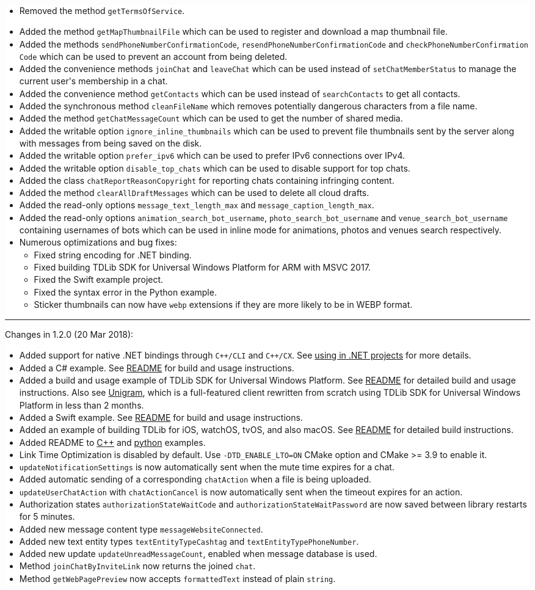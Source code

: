   - Removed the method `getTermsOfService`.
* Added the method `getMapThumbnailFile` which can be used to register and download a map thumbnail file.
* Added the methods `sendPhoneNumberConfirmationCode`, `resendPhoneNumberConfirmationCode` and
  `checkPhoneNumberConfirmationCode` which can be used to prevent an account from being deleted.
* Added the convenience methods `joinChat` and `leaveChat` which can be used instead of `setChatMemberStatus` to manage
  the current user's membership in a chat.
* Added the convenience method `getContacts` which can be used instead of `searchContacts` to get all contacts.
* Added the synchronous method `cleanFileName` which removes potentially dangerous characters from a file name.
* Added the method `getChatMessageCount` which can be used to get the number of shared media.
* Added the writable option `ignore_inline_thumbnails` which can be used to prevent file thumbnails sent
  by the server along with messages from being saved on the disk.
* Added the writable option `prefer_ipv6` which can be used to prefer IPv6 connections over IPv4.
* Added the writable option `disable_top_chats` which can be used to disable support for top chats.
* Added the class `chatReportReasonCopyright` for reporting chats containing infringing content.
* Added the method `clearAllDraftMessages` which can be used to delete all cloud drafts.
* Added the read-only options `message_text_length_max` and `message_caption_length_max`.
* Added the read-only options `animation_search_bot_username`, `photo_search_bot_username` and
  `venue_search_bot_username` containing usernames of bots which can be used in inline mode for animations, photos and
  venues search respectively.
* Numerous optimizations and bug fixes:
  - Fixed string encoding for .NET binding.
  - Fixed building TDLib SDK for Universal Windows Platform for ARM with MSVC 2017.
  - Fixed the Swift example project.
  - Fixed the syntax error in the Python example.
  - Sticker thumbnails can now have `webp` extensions if they are more likely to be in WEBP format.

-----------------------------------------------------------------------------------------------------------------------

Changes in 1.2.0 (20 Mar 2018):

* Added support for native .NET bindings through `C++/CLI` and `C++/CX`.
  See [using in .NET projects](README.md#using-dotnet) for more details.
* Added a C# example. See [README](example/csharp/README.md) for build and usage instructions.
* Added a build and usage example of TDLib SDK for Universal Windows Platform. See [README](example/uwp/README.md)
  for detailed build and usage instructions. Also see [Unigram](https://github.com/UnigramDev/Unigram), which is
  a full-featured client rewritten from scratch using TDLib SDK for Universal Windows Platform in less than 2 months.
* Added a Swift example. See [README](example/swift/README.md) for build and usage instructions.
* Added an example of building TDLib for iOS, watchOS, tvOS, and also macOS. See [README](example/ios/README.md) for
  detailed build instructions.
* Added README to [C++](example/cpp/README.md) and [python](example/python/README.md) examples.
* Link Time Optimization is disabled by default. Use `-DTD_ENABLE_LTO=ON` CMake option and CMake >= 3.9 to enable it.
* `updateNotificationSettings` is now automatically sent when the mute time expires for a chat.
* Added automatic sending of a corresponding `chatAction` when a file is being uploaded.
* `updateUserChatAction` with `chatActionCancel` is now automatically sent when the timeout expires for an action.
* Authorization states `authorizationStateWaitCode` and `authorizationStateWaitPassword` are now saved between
  library restarts for 5 minutes.
* Added new message content type `messageWebsiteConnected`.
* Added new text entity types `textEntityTypeCashtag` and `textEntityTypePhoneNumber`.
* Added new update `updateUnreadMessageCount`, enabled when message database is used.
* Method `joinChatByInviteLink` now returns the joined `chat`.
* Method `getWebPagePreview` now accepts `formattedText` instead of plain `string`.